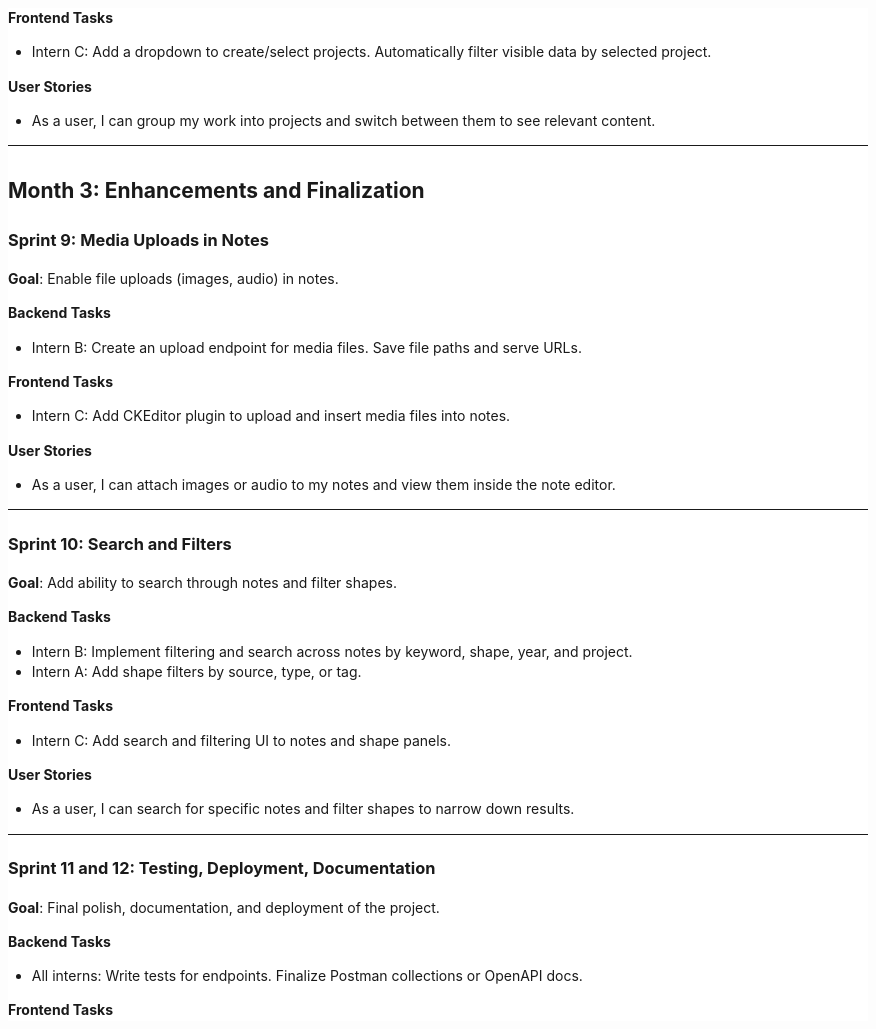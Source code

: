 **Frontend Tasks**

- Intern C: Add a dropdown to create/select projects. Automatically filter visible data by selected project.

**User Stories**

- As a user, I can group my work into projects and switch between them to see relevant content.

---

## Month 3: Enhancements and Finalization

### Sprint 9: Media Uploads in Notes

**Goal**: Enable file uploads (images, audio) in notes.

**Backend Tasks**

- Intern B: Create an upload endpoint for media files. Save file paths and serve URLs.

**Frontend Tasks**

- Intern C: Add CKEditor plugin to upload and insert media files into notes.

**User Stories**

- As a user, I can attach images or audio to my notes and view them inside the note editor.

---

### Sprint 10: Search and Filters

**Goal**: Add ability to search through notes and filter shapes.

**Backend Tasks**

- Intern B: Implement filtering and search across notes by keyword, shape, year, and project.
- Intern A: Add shape filters by source, type, or tag.

**Frontend Tasks**

- Intern C: Add search and filtering UI to notes and shape panels.

**User Stories**

- As a user, I can search for specific notes and filter shapes to narrow down results.

---

### Sprint 11 and 12: Testing, Deployment, Documentation

**Goal**: Final polish, documentation, and deployment of the project.

**Backend Tasks**

- All interns: Write tests for endpoints. Finalize Postman collections or OpenAPI docs.

**Frontend Tasks**
